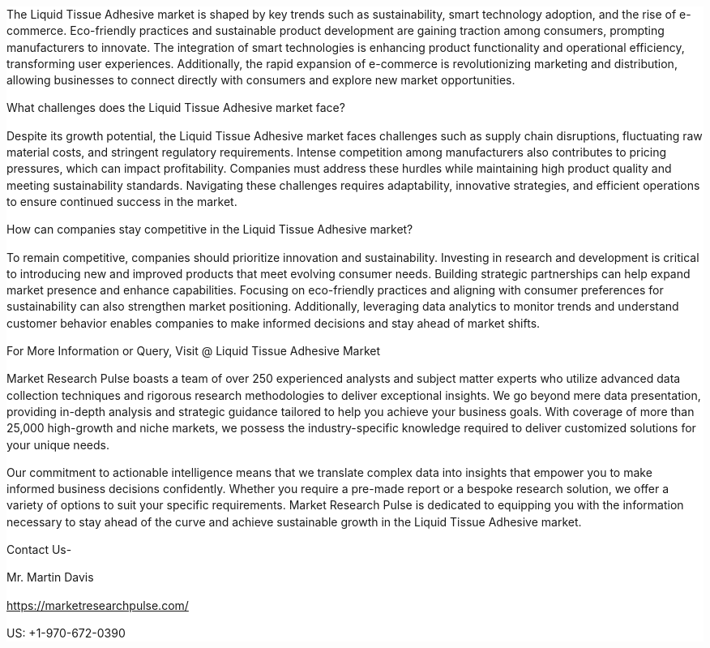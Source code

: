 The Liquid Tissue Adhesive market is shaped by key trends such as sustainability, smart technology adoption, and the rise of e-commerce. Eco-friendly practices and sustainable product development are gaining traction among consumers, prompting manufacturers to innovate. The integration of smart technologies is enhancing product functionality and operational efficiency, transforming user experiences. Additionally, the rapid expansion of e-commerce is revolutionizing marketing and distribution, allowing businesses to connect directly with consumers and explore new market opportunities.

What challenges does the Liquid Tissue Adhesive market face?

Despite its growth potential, the Liquid Tissue Adhesive market faces challenges such as supply chain disruptions, fluctuating raw material costs, and stringent regulatory requirements. Intense competition among manufacturers also contributes to pricing pressures, which can impact profitability. Companies must address these hurdles while maintaining high product quality and meeting sustainability standards. Navigating these challenges requires adaptability, innovative strategies, and efficient operations to ensure continued success in the market.

How can companies stay competitive in the Liquid Tissue Adhesive market?

To remain competitive, companies should prioritize innovation and sustainability. Investing in research and development is critical to introducing new and improved products that meet evolving consumer needs. Building strategic partnerships can help expand market presence and enhance capabilities. Focusing on eco-friendly practices and aligning with consumer preferences for sustainability can also strengthen market positioning. Additionally, leveraging data analytics to monitor trends and understand customer behavior enables companies to make informed decisions and stay ahead of market shifts.

For More Information or Query, Visit @ Liquid Tissue Adhesive Market

Market Research Pulse boasts a team of over 250 experienced analysts and subject matter experts who utilize advanced data collection techniques and rigorous research methodologies to deliver exceptional insights. We go beyond mere data presentation, providing in-depth analysis and strategic guidance tailored to help you achieve your business goals. With coverage of more than 25,000 high-growth and niche markets, we possess the industry-specific knowledge required to deliver customized solutions for your unique needs.

Our commitment to actionable intelligence means that we translate complex data into insights that empower you to make informed business decisions confidently. Whether you require a pre-made report or a bespoke research solution, we offer a variety of options to suit your specific requirements. Market Research Pulse is dedicated to equipping you with the information necessary to stay ahead of the curve and achieve sustainable growth in the Liquid Tissue Adhesive market.

Contact Us-

Mr. Martin Davis

https://marketresearchpulse.com/

US: +1-970-672-0390
